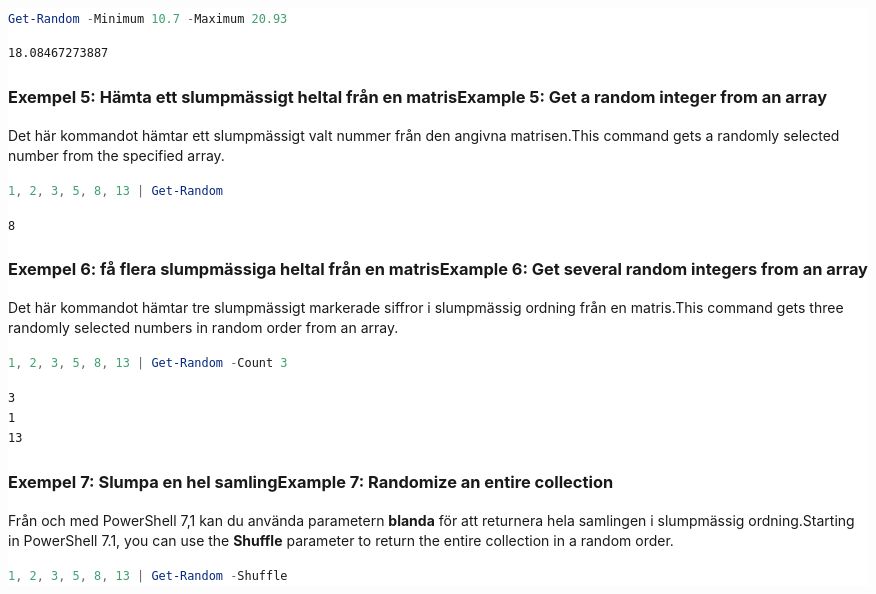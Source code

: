 ```powershell
Get-Random -Minimum 10.7 -Maximum 20.93
```

```Output
18.08467273887
```

### <span data-ttu-id="e3a88-126">Exempel 5: Hämta ett slumpmässigt heltal från en matris</span><span class="sxs-lookup"><span data-stu-id="e3a88-126">Example 5: Get a random integer from an array</span></span>

<span data-ttu-id="e3a88-127">Det här kommandot hämtar ett slumpmässigt valt nummer från den angivna matrisen.</span><span class="sxs-lookup"><span data-stu-id="e3a88-127">This command gets a randomly selected number from the specified array.</span></span>

```powershell
1, 2, 3, 5, 8, 13 | Get-Random
```

```Output
8
```

### <span data-ttu-id="e3a88-128">Exempel 6: få flera slumpmässiga heltal från en matris</span><span class="sxs-lookup"><span data-stu-id="e3a88-128">Example 6: Get several random integers from an array</span></span>

<span data-ttu-id="e3a88-129">Det här kommandot hämtar tre slumpmässigt markerade siffror i slumpmässig ordning från en matris.</span><span class="sxs-lookup"><span data-stu-id="e3a88-129">This command gets three randomly selected numbers in random order from an array.</span></span>

```powershell
1, 2, 3, 5, 8, 13 | Get-Random -Count 3
```

```Output
3
1
13
```

### <span data-ttu-id="e3a88-130">Exempel 7: Slumpa en hel samling</span><span class="sxs-lookup"><span data-stu-id="e3a88-130">Example 7: Randomize an entire collection</span></span>

<span data-ttu-id="e3a88-131">Från och med PowerShell 7,1 kan du använda parametern **blanda** för att returnera hela samlingen i slumpmässig ordning.</span><span class="sxs-lookup"><span data-stu-id="e3a88-131">Starting in PowerShell 7.1, you can use the **Shuffle** parameter to return the entire collection in a random order.</span></span>

```powershell
1, 2, 3, 5, 8, 13 | Get-Random -Shuffle
```
